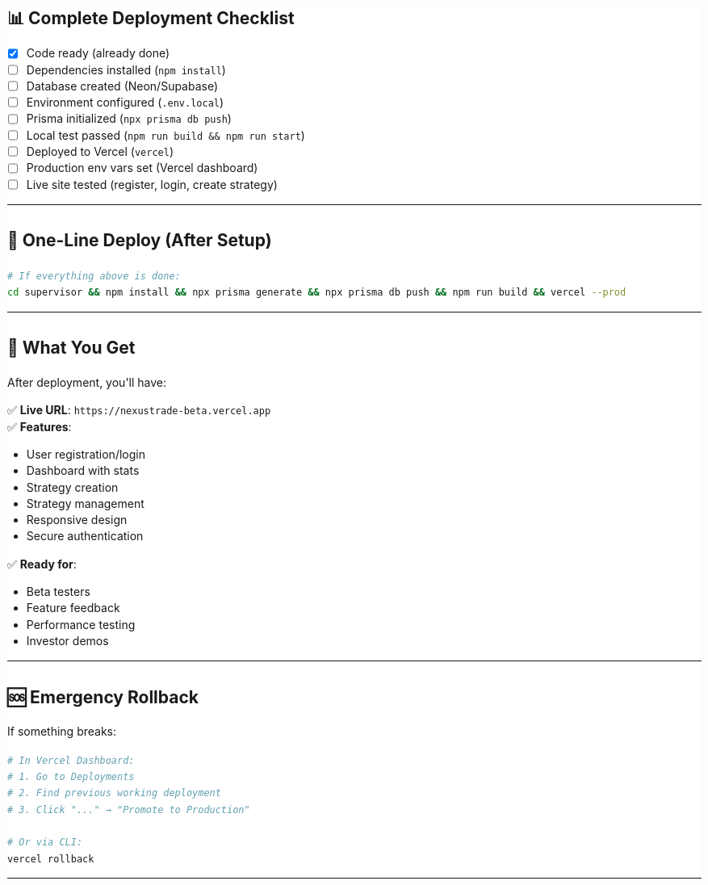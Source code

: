 
## 📊 Complete Deployment Checklist

- [x] Code ready (already done)
- [ ] Dependencies installed (`npm install`)
- [ ] Database created (Neon/Supabase)
- [ ] Environment configured (`.env.local`)
- [ ] Prisma initialized (`npx prisma db push`)
- [ ] Local test passed (`npm run build && npm run start`)
- [ ] Deployed to Vercel (`vercel`)
- [ ] Production env vars set (Vercel dashboard)
- [ ] Live site tested (register, login, create strategy)

---

## 🎯 One-Line Deploy (After Setup)

```bash
# If everything above is done:
cd supervisor && npm install && npx prisma generate && npx prisma db push && npm run build && vercel --prod
```

---

## 📱 What You Get

After deployment, you'll have:

✅ **Live URL**: `https://nexustrade-beta.vercel.app`  
✅ **Features**:
- User registration/login
- Dashboard with stats
- Strategy creation
- Strategy management
- Responsive design
- Secure authentication

✅ **Ready for**:
- Beta testers
- Feature feedback
- Performance testing
- Investor demos

---

## 🆘 Emergency Rollback

If something breaks:

```bash
# In Vercel Dashboard:
# 1. Go to Deployments
# 2. Find previous working deployment
# 3. Click "..." → "Promote to Production"

# Or via CLI:
vercel rollback
```

---